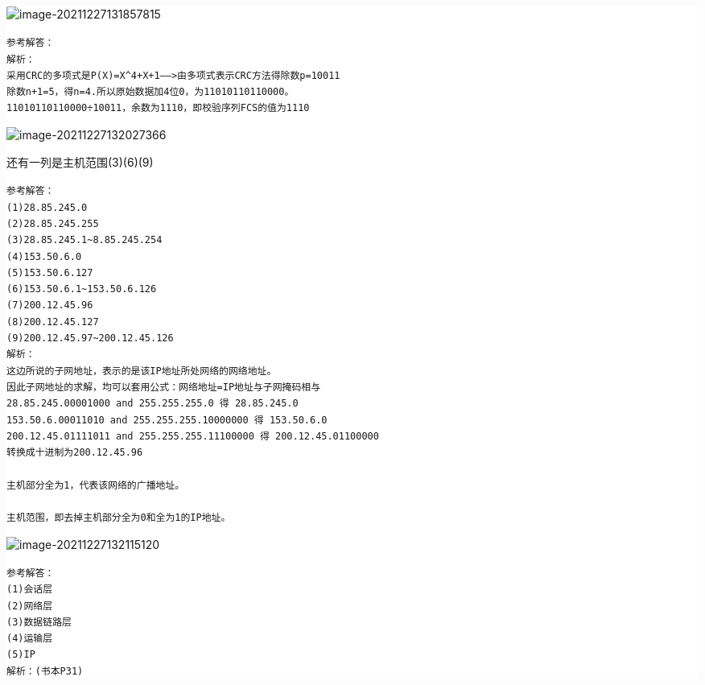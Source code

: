 

![image-20211227131857815](https://gitee.com/gujiakai/pic-go-typora02/raw/master/img/202112271318888.png)

```
参考解答：
解析：
采用CRC的多项式是P(X)=X^4+X+1——>由多项式表示CRC方法得除数p=10011
除数n+1=5，得n=4.所以原始数据加4位0，为11010110110000。
11010110110000÷10011，余数为1110，即校验序列FCS的值为1110
```



![image-20211227132027366](https://gitee.com/gujiakai/pic-go-typora02/raw/master/img/202112271320452.png)

还有一列是主机范围(3)(6)(9)

```
参考解答：
(1)28.85.245.0
(2)28.85.245.255
(3)28.85.245.1~8.85.245.254
(4)153.50.6.0
(5)153.50.6.127
(6)153.50.6.1~153.50.6.126
(7)200.12.45.96
(8)200.12.45.127
(9)200.12.45.97~200.12.45.126
解析：
这边所说的子网地址，表示的是该IP地址所处网络的网络地址。
因此子网地址的求解，均可以套用公式：网络地址=IP地址与子网掩码相与
28.85.245.00001000 and 255.255.255.0 得 28.85.245.0
153.50.6.00011010 and 255.255.255.10000000 得 153.50.6.0
200.12.45.01111011 and 255.255.255.11100000 得 200.12.45.01100000
转换成十进制为200.12.45.96

主机部分全为1，代表该网络的广播地址。

主机范围，即去掉主机部分全为0和全为1的IP地址。
```



![image-20211227132115120](https://gitee.com/gujiakai/pic-go-typora02/raw/master/img/202112271321218.png)

```
参考解答：
(1)会话层
(2)网络层
(3)数据链路层
(4)运输层
(5)IP
解析：(书本P31)
```

